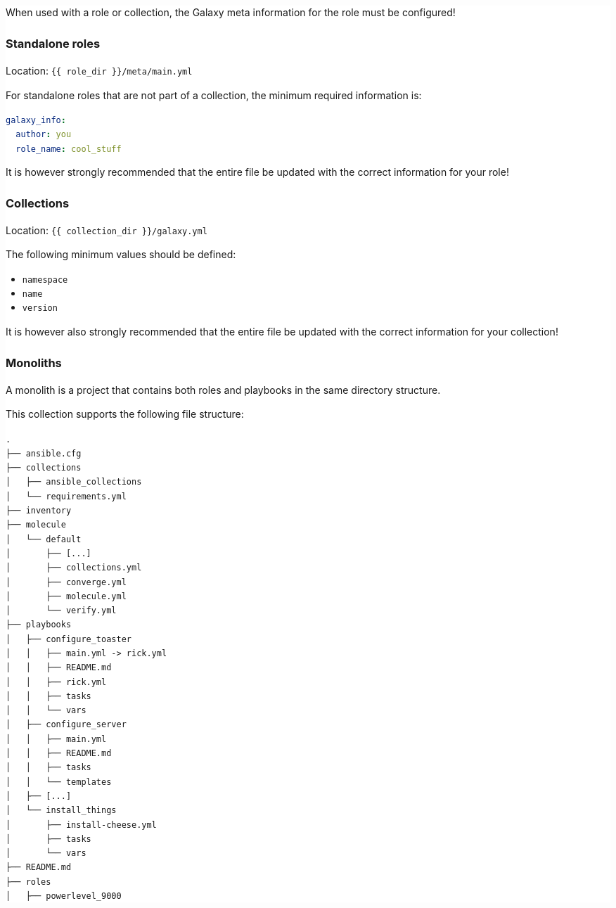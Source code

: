 When used with a role or collection, the Galaxy meta information for the role must be configured!

### Standalone roles

Location: `{{ role_dir }}/meta/main.yml`

For standalone roles that are not part of a collection, the minimum required information is:
```yaml
galaxy_info:
  author: you
  role_name: cool_stuff
```

It is however strongly recommended that the entire file be updated with the correct information for your role!

### Collections

Location: `{{ collection_dir }}/galaxy.yml`

The following minimum values should be defined:  
* `namespace`
* `name`
* `version`

It is however also strongly recommended that the entire file be updated with the correct information for your collection! 

### Monoliths

A monolith is a project that contains both roles and playbooks in the same directory structure.

This collection supports the following file structure:  
```
.
├── ansible.cfg
├── collections
│   ├── ansible_collections
│   └── requirements.yml
├── inventory
├── molecule
│   └── default
│       ├── [...]
│       ├── collections.yml
│       ├── converge.yml
│       ├── molecule.yml
│       └── verify.yml
├── playbooks
│   ├── configure_toaster
│   │   ├── main.yml -> rick.yml
│   │   ├── README.md
│   │   ├── rick.yml
│   │   ├── tasks
│   │   └── vars
│   ├── configure_server
│   │   ├── main.yml
│   │   ├── README.md
│   │   ├── tasks
│   │   └── templates
│   ├── [...]
│   └── install_things
│       ├── install-cheese.yml
│       ├── tasks
│       └── vars
├── README.md
├── roles
│   ├── powerlevel_9000
```